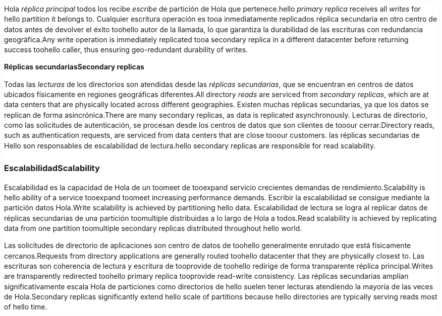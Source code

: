 <span data-ttu-id="80aaa-123">Hola *réplica principal* todos los recibe *escribe* de partición de Hola que pertenece.</span><span class="sxs-lookup"><span data-stu-id="80aaa-123">hello *primary replica* receives all *writes* for hello partition it belongs to.</span></span> <span data-ttu-id="80aaa-124">Cualquier escritura operación es tooa inmediatamente replicados réplica secundaria en otro centro de datos antes de devolver el éxito toohello autor de la llamada, lo que garantiza la durabilidad de las escrituras con redundancia geográfica.</span><span class="sxs-lookup"><span data-stu-id="80aaa-124">Any write operation is immediately replicated tooa secondary replica in a different datacenter before returning success toohello caller, thus ensuring geo-redundant durability of writes.</span></span>

<span data-ttu-id="80aaa-125">**Réplicas secundarias**</span><span class="sxs-lookup"><span data-stu-id="80aaa-125">**Secondary replicas**</span></span>

<span data-ttu-id="80aaa-126">Todas las *lecturas* de los directorios son atendidas desde las *réplicas secundarias*, que se encuentran en centros de datos ubicados físicamente en regiones geográficas diferentes.</span><span class="sxs-lookup"><span data-stu-id="80aaa-126">All directory *reads* are serviced from *secondary replicas*, which are at data centers that are physically located across different geographies.</span></span> <span data-ttu-id="80aaa-127">Existen muchas réplicas secundarias, ya que los datos se replican de forma asincrónica.</span><span class="sxs-lookup"><span data-stu-id="80aaa-127">There are many secondary replicas, as data is replicated asynchronously.</span></span> <span data-ttu-id="80aaa-128">Lecturas de directorio, como las solicitudes de autenticación, se procesan desde los centros de datos que son clientes de tooour cerrar.</span><span class="sxs-lookup"><span data-stu-id="80aaa-128">Directory reads, such as authentication requests, are serviced from data centers that are close tooour customers.</span></span> <span data-ttu-id="80aaa-129">las réplicas secundarias de Hello son responsables de escalabilidad de lectura.</span><span class="sxs-lookup"><span data-stu-id="80aaa-129">hello secondary replicas are responsible for read scalability.</span></span>

### <a name="scalability"></a><span data-ttu-id="80aaa-130">Escalabilidad</span><span class="sxs-lookup"><span data-stu-id="80aaa-130">Scalability</span></span>

<span data-ttu-id="80aaa-131">Escalabilidad es la capacidad de Hola de un toomeet de tooexpand servicio crecientes demandas de rendimiento.</span><span class="sxs-lookup"><span data-stu-id="80aaa-131">Scalability is hello ability of a service tooexpand toomeet increasing performance demands.</span></span> <span data-ttu-id="80aaa-132">Escribir la escalabilidad se consigue mediante la partición datos Hola.</span><span class="sxs-lookup"><span data-stu-id="80aaa-132">Write scalability is achieved by partitioning hello data.</span></span> <span data-ttu-id="80aaa-133">Escalabilidad de lectura se logra al replicar datos de réplicas secundarias de una partición toomultiple distribuidas a lo largo de Hola a todos.</span><span class="sxs-lookup"><span data-stu-id="80aaa-133">Read scalability is achieved by replicating data from one partition toomultiple secondary replicas distributed throughout hello world.</span></span>

<span data-ttu-id="80aaa-134">Las solicitudes de directorio de aplicaciones son centro de datos de toohello generalmente enrutado que está físicamente cercanos.</span><span class="sxs-lookup"><span data-stu-id="80aaa-134">Requests from directory applications are generally routed toohello datacenter that they are physically closest to.</span></span> <span data-ttu-id="80aaa-135">Las escrituras son coherencia de lectura y escritura de tooprovide de toohello redirige de forma transparente réplica principal.</span><span class="sxs-lookup"><span data-stu-id="80aaa-135">Writes are transparently redirected toohello primary replica tooprovide read-write consistency.</span></span> <span data-ttu-id="80aaa-136">Las réplicas secundarias amplían significativamente escala Hola de particiones como directorios de hello suelen tener lecturas atendiendo la mayoría de las veces de Hola.</span><span class="sxs-lookup"><span data-stu-id="80aaa-136">Secondary replicas significantly extend hello scale of partitions because hello directories are typically serving reads most of hello time.</span></span>
